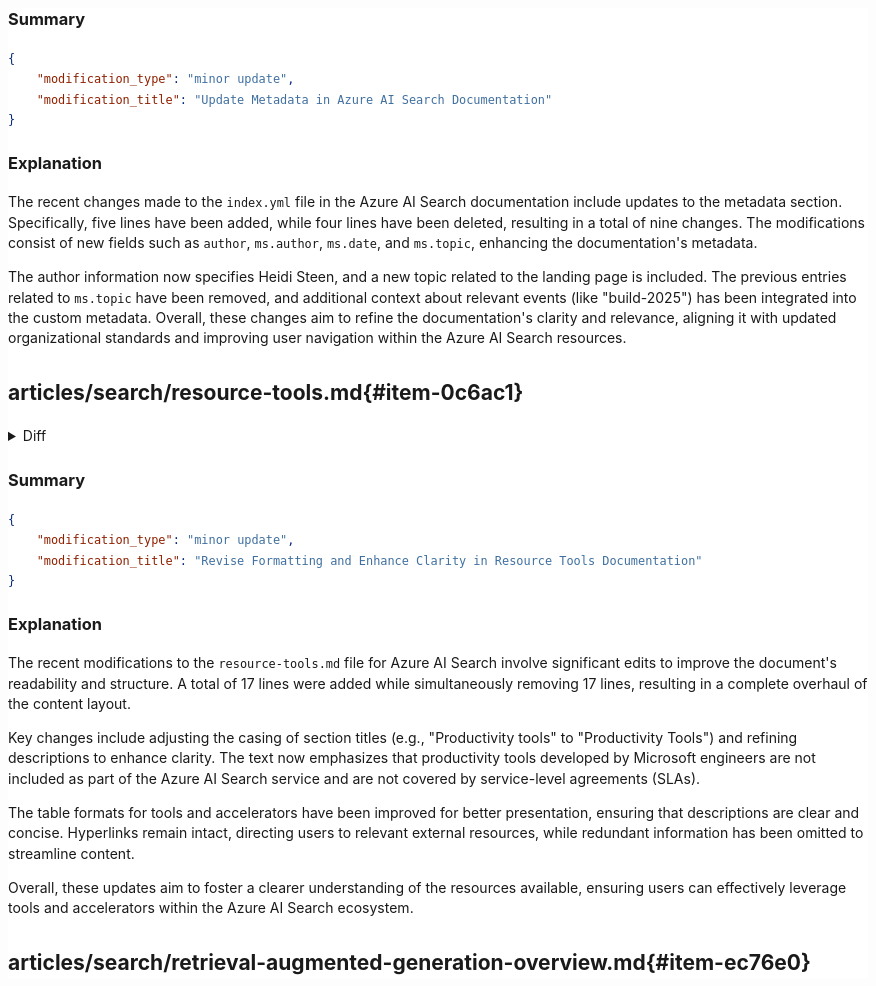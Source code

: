 ### Summary

```json
{
    "modification_type": "minor update",
    "modification_title": "Update Metadata in Azure AI Search Documentation"
}
```

### Explanation
The recent changes made to the `index.yml` file in the Azure AI Search documentation include updates to the metadata section. Specifically, five lines have been added, while four lines have been deleted, resulting in a total of nine changes. The modifications consist of new fields such as `author`, `ms.author`, `ms.date`, and `ms.topic`, enhancing the documentation's metadata.

The author information now specifies Heidi Steen, and a new topic related to the landing page is included. The previous entries related to `ms.topic` have been removed, and additional context about relevant events (like "build-2025") has been integrated into the custom metadata. Overall, these changes aim to refine the documentation's clarity and relevance, aligning it with updated organizational standards and improving user navigation within the Azure AI Search resources.

## articles/search/resource-tools.md{#item-0c6ac1}

<details><summary>Diff</summary></details>

### Summary

```json
{
    "modification_type": "minor update",
    "modification_title": "Revise Formatting and Enhance Clarity in Resource Tools Documentation"
}
```

### Explanation
The recent modifications to the `resource-tools.md` file for Azure AI Search involve significant edits to improve the document's readability and structure. A total of 17 lines were added while simultaneously removing 17 lines, resulting in a complete overhaul of the content layout. 

Key changes include adjusting the casing of section titles (e.g., "Productivity tools" to "Productivity Tools") and refining descriptions to enhance clarity. The text now emphasizes that productivity tools developed by Microsoft engineers are not included as part of the Azure AI Search service and are not covered by service-level agreements (SLAs). 

The table formats for tools and accelerators have been improved for better presentation, ensuring that descriptions are clear and concise. Hyperlinks remain intact, directing users to relevant external resources, while redundant information has been omitted to streamline content.

Overall, these updates aim to foster a clearer understanding of the resources available, ensuring users can effectively leverage tools and accelerators within the Azure AI Search ecosystem.

## articles/search/retrieval-augmented-generation-overview.md{#item-ec76e0}
